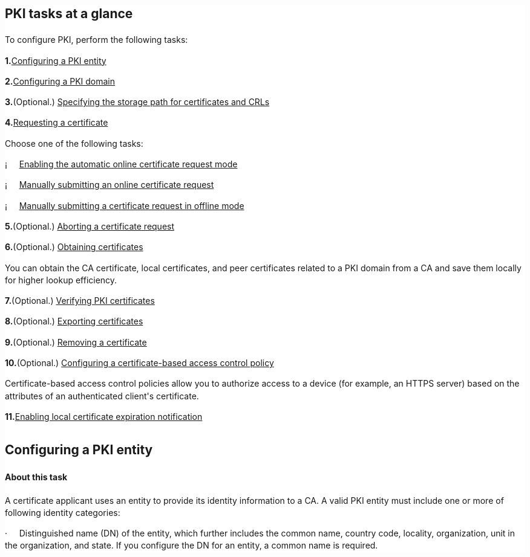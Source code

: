 ## PKI tasks at a glance

To configure PKI, perform the following
tasks:

**1\.**[Configuring a PKI entity](#_Ref306786006)

**2\.**[Configuring a PKI domain](#_Ref477963274)

**3\.**(Optional.) [Specifying the storage path for
certificates and CRLs](#_Ref477963275)

**4\.**[Requesting a certificate](#_Ref477963276)

Choose one of the following tasks:

¡     [Enabling the automatic online certificate
request mode](#_Ref458880674)

¡     [Manually submitting an online certificate
request](#_Ref458880575)

¡     [Manually submitting a certificate request
in offline mode](#_Ref458695640)

**5\.**(Optional.) [Aborting a certificate request](#_Ref324259749)

**6\.**(Optional.) [Obtaining certificates](#_Ref324259756)

You can obtain the CA certificate, local
certificates, and peer certificates related to a PKI domain from a CA and save
them locally for higher lookup efficiency. 

**7\.**(Optional.) [Verifying PKI certificates](#_Ref156987301)

**8\.**(Optional.) [Exporting certificates](#_Ref324259792)

**9\.**(Optional.) [Removing a certificate](#_Ref324259795)

**10\.**(Optional.) [Configuring a certificate-based access
control policy](#_Ref324259800)

Certificate-based access control policies
allow you to authorize access to a device (for example, an HTTPS server) based
on the attributes of an authenticated client's certificate.

**11\.**[Enabling local certificate expiration
notification](#_Ref81984827)

## Configuring a PKI entity

#### About this task

A certificate applicant uses an entity to provide
its identity information to a CA. A valid PKI entity must include one or more
of following identity categories:

·     Distinguished name (DN) of the entity, which
further includes the common name, country code, locality, organization, unit in
the organization, and state. If you configure the DN for an entity, a common
name is required.
